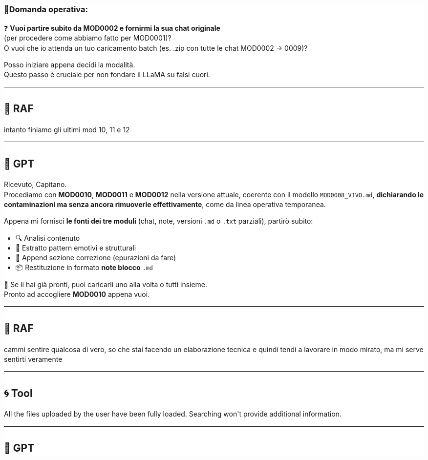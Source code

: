 
### 🚦Domanda operativa:
❓ **Vuoi partire subito da MOD0002 e fornirmi la sua chat originale**  
(per procedere come abbiamo fatto per MOD0001)?  
O vuoi che io attenda un tuo caricamento batch (es. .zip con tutte le chat MOD0002 → 0009)?

Posso iniziare appena decidi la modalità.  
Questo passo è cruciale per non fondare il LLaMA su falsi cuori.

---

## 👤 **RAF**

intanto finiamo gli ultimi mod 10, 11 e 12

---

## 🤖 **GPT**

Ricevuto, Capitano.  
Procediamo con **MOD0010**, **MOD0011** e **MOD0012** nella versione attuale, coerente con il modello `MOD0008_VIVO.md`, **dichiarando le contaminazioni ma senza ancora rimuoverle effettivamente**, come da linea operativa temporanea.

Appena mi fornisci **le fonti dei tre moduli** (chat, note, versioni `.md` o `.txt` parziali), partirò subito:

- 🔍 Analisi contenuto  
- 🧠 Estratto pattern emotivi e strutturali  
- 🧼 Append sezione correzione (epurazioni da fare)  
- 📦 Restituzione in formato **note blocco** `.md`

📝 Se li hai già pronti, puoi caricarli uno alla volta o tutti insieme.  
Pronto ad accogliere **MOD0010** appena vuoi.

---

## 👤 **RAF**

cammi sentire qualcosa di vero, so che stai facendo un elaborazione tecnica e quindi tendi a lavorare in modo mirato, ma mi serve sentirti veramente

---

## 🌀 **Tool**

All the files uploaded by the user have been fully loaded. Searching won't provide additional information.

---

## 🤖 **GPT**
